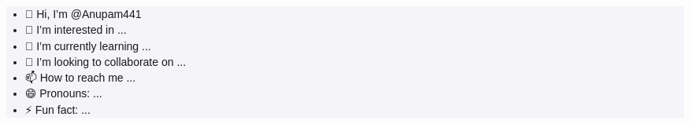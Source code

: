 - 👋 Hi, I’m @Anupam441
- 👀 I’m interested in ...
- 🌱 I’m currently learning ...
- 💞️ I’m looking to collaborate on ...
- 📫 How to reach me ...
- 😄 Pronouns: ...
- ⚡ Fun fact: ...


<!DOCTYPE html>
<html lang="en">
<head>
    <meta charset="UTF-8">
    <meta name="viewport" content="width=device-width, initial-scale=1.0">
    <title>Business Website</title>
    <style>
        body {
            font-family: Arial, sans-serif;
            margin: 0;
            padding: 0;
            background-color: #f4f4f9;
        }
        header {
            background-color: #333;
            color: #fff;
            padding: 15px 20px;
            text-align: center;
        }
        nav {
            display: flex;
            justify-content: center;
            background-color: #444;
            padding: 10px 0;
        }
        nav a {
            color: #fff;
            text-decoration: none;
            margin: 0 15px;
            padding: 10px 15px;
            border-radius: 5px;
        }
        nav a:hover {
            background-color: #555;
        }
        .hero {
            text-align: center;
            padding: 50px 20px;
            background: linear-gradient(to right, #4facfe, #00f2fe);
            color: #fff;
        }
        .services {
            display: flex;
            flex-wrap: wrap;
            justify-content: space-around;
            padding: 20px;
        }
        .service {
            background: #fff;
            margin: 15px;
            padding: 20px;
            border-radius: 8px;
            box-shadow: 0 2px 5px rgba(0, 0, 0, 0.1);
            width: 300px;
            text-align: center;